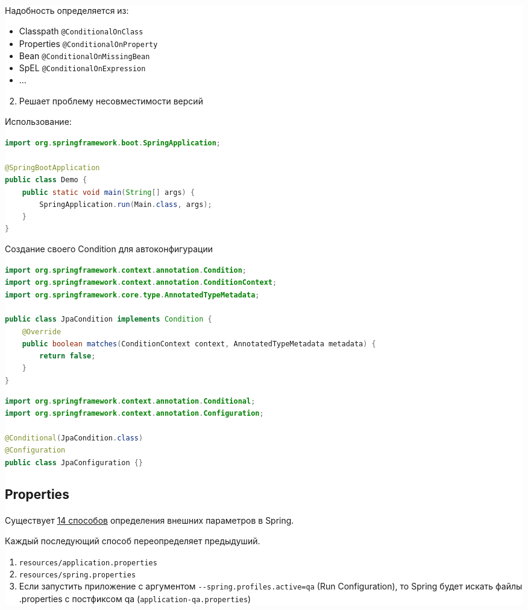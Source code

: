 Надобность определяется из:
- Classpath `@ConditionalOnClass`
- Properties `@ConditionalOnProperty`
- Bean `@ConditionalOnMissingBean`
- SpEL `@ConditionalOnExpression`
- ...

2. Решает проблему несовместимости версий

Использование:

```java
import org.springframework.boot.SpringApplication;

@SpringBootApplication
public class Demo {
    public static void main(String[] args) {
        SpringApplication.run(Main.class, args);
    }
}
```

Создание своего Condition для автоконфигурации

```java
import org.springframework.context.annotation.Condition;
import org.springframework.context.annotation.ConditionContext;
import org.springframework.core.type.AnnotatedTypeMetadata;

public class JpaCondition implements Condition {
    @Override
    public boolean matches(ConditionContext context, AnnotatedTypeMetadata metadata) {
        return false;
    }
}
```

```java
import org.springframework.context.annotation.Conditional;
import org.springframework.context.annotation.Configuration;

@Conditional(JpaCondition.class)
@Configuration
public class JpaConfiguration {}
```

## Properties

Существует [14 способов](https://docs.spring.io/spring-boot/reference/features/external-config.html) определения внешних параметров в Spring.

Каждый последующий способ переопределяет предыдуший.

1. `resources/application.properties`
2. `resources/spring.properties`
3. Если запустить приложение с аргументом `--spring.profiles.active=qa` (Run Configuration), то Spring будет искать файлы .properties с постфиксом qa (`application-qa.properties`)
